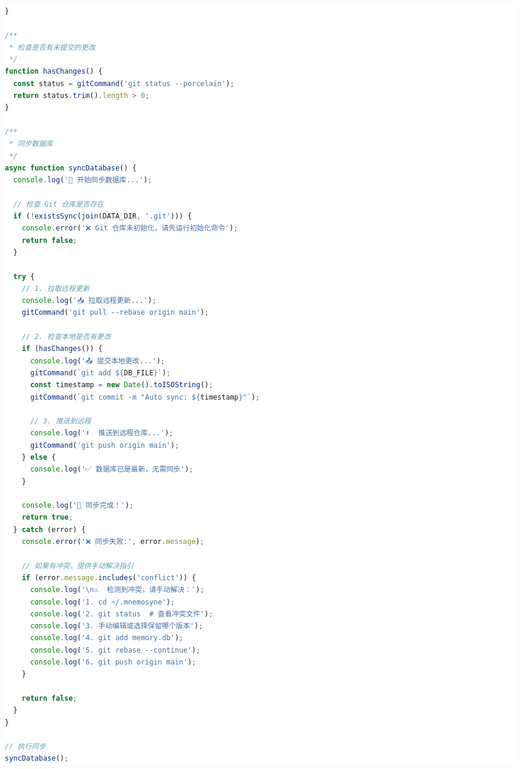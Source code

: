 ```javascript
}

/**
 * 检查是否有未提交的更改
 */
function hasChanges() {
  const status = gitCommand('git status --porcelain');
  return status.trim().length > 0;
}

/**
 * 同步数据库
 */
async function syncDatabase() {
  console.log('🔄 开始同步数据库...');

  // 检查 Git 仓库是否存在
  if (!existsSync(join(DATA_DIR, '.git'))) {
    console.error('❌ Git 仓库未初始化，请先运行初始化命令');
    return false;
  }

  try {
    // 1. 拉取远程更新
    console.log('📥 拉取远程更新...');
    gitCommand('git pull --rebase origin main');

    // 2. 检查本地是否有更改
    if (hasChanges()) {
      console.log('📤 提交本地更改...');
      gitCommand(`git add ${DB_FILE}`);
      const timestamp = new Date().toISOString();
      gitCommand(`git commit -m "Auto sync: ${timestamp}"`);

      // 3. 推送到远程
      console.log('⬆️  推送到远程仓库...');
      gitCommand('git push origin main');
    } else {
      console.log('✅ 数据库已是最新，无需同步');
    }

    console.log('🎉 同步完成！');
    return true;
  } catch (error) {
    console.error('❌ 同步失败:', error.message);
    
    // 如果有冲突，提供手动解决指引
    if (error.message.includes('conflict')) {
      console.log('\n⚠️  检测到冲突，请手动解决：');
      console.log('1. cd ~/.mnemosyne');
      console.log('2. git status  # 查看冲突文件');
      console.log('3. 手动编辑或选择保留哪个版本');
      console.log('4. git add memory.db');
      console.log('5. git rebase --continue');
      console.log('6. git push origin main');
    }
    
    return false;
  }
}

// 执行同步
syncDatabase();
```